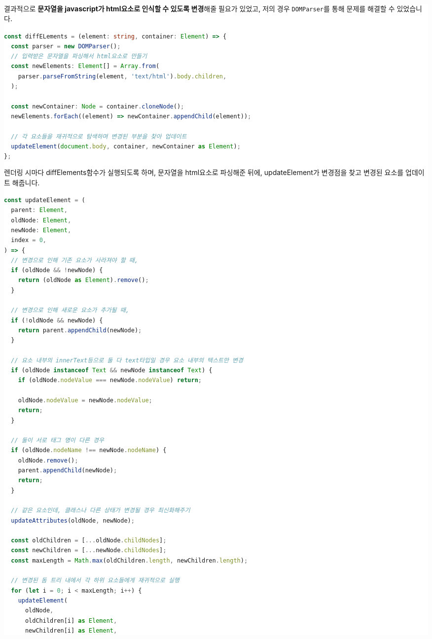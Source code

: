 결과적으로 **문자열을 javascript가 html요소로 인식할 수 있도록 변경**해줄 필요가 있었고, 저의 경우 `DOMParser`를 통해 문제를 해결할 수 있었습니다.

```ts
const diffELements = (element: string, container: Element) => {
  const parser = new DOMParser();
  // 입력받은 문자열을 파싱해서 html요소로 만들기
  const newElements: Element[] = Array.from(
    parser.parseFromString(element, 'text/html').body.children,
  );

  const newContainer: Node = container.cloneNode();
  newElements.forEach((element) => newContainer.appendChild(element));

  // 각 요소들을 재귀적으로 탐색하며 변경된 부분을 찾아 업데이트
  updateElement(document.body, container, newContainer as Element);
};
```

렌더링 시마다 diffElements함수가 실행되도록 하며, 문자열을 html요소로 파싱해준 뒤에, updateElement가 변경점을 찾고 변경된 요소를 업데이트 해줍니다.

```ts
const updateElement = (
  parent: Element,
  oldNode: Element,
  newNode: Element,
  index = 0,
) => {
  // 변경으로 인해 기존 요소가 사라져야 할 때,
  if (oldNode && !newNode) {
    return (oldNode as Element).remove();
  }

  // 변경으로 인해 새로운 요소가 추가될 때,
  if (!oldNode && newNode) {
    return parent.appendChild(newNode);
  }

  // 요소 내부의 innerText등으로 둘 다 text타입일 경우 요소 내부의 텍스트만 변경
  if (oldNode instanceof Text && newNode instanceof Text) {
    if (oldNode.nodeValue === newNode.nodeValue) return;

    oldNode.nodeValue = newNode.nodeValue;
    return;
  }

  // 둘이 서로 태그 명이 다른 경우
  if (oldNode.nodeName !== newNode.nodeName) {
    oldNode.remove();
    parent.appendChild(newNode);
    return;
  }

  // 같은 요소인데, 클래스나 다른 상태가 변경될 경우 최신화해주기
  updateAttributes(oldNode, newNode);

  const oldChildren = [...oldNode.childNodes];
  const newChildren = [...newNode.childNodes];
  const maxLength = Math.max(oldChildren.length, newChildren.length);

  // 변경된 돔 트리 내에서 각 하위 요소들에게 재귀적으로 실행
  for (let i = 0; i < maxLength; i++) {
    updateElement(
      oldNode,
      oldChildren[i] as Element,
      newChildren[i] as Element,
```